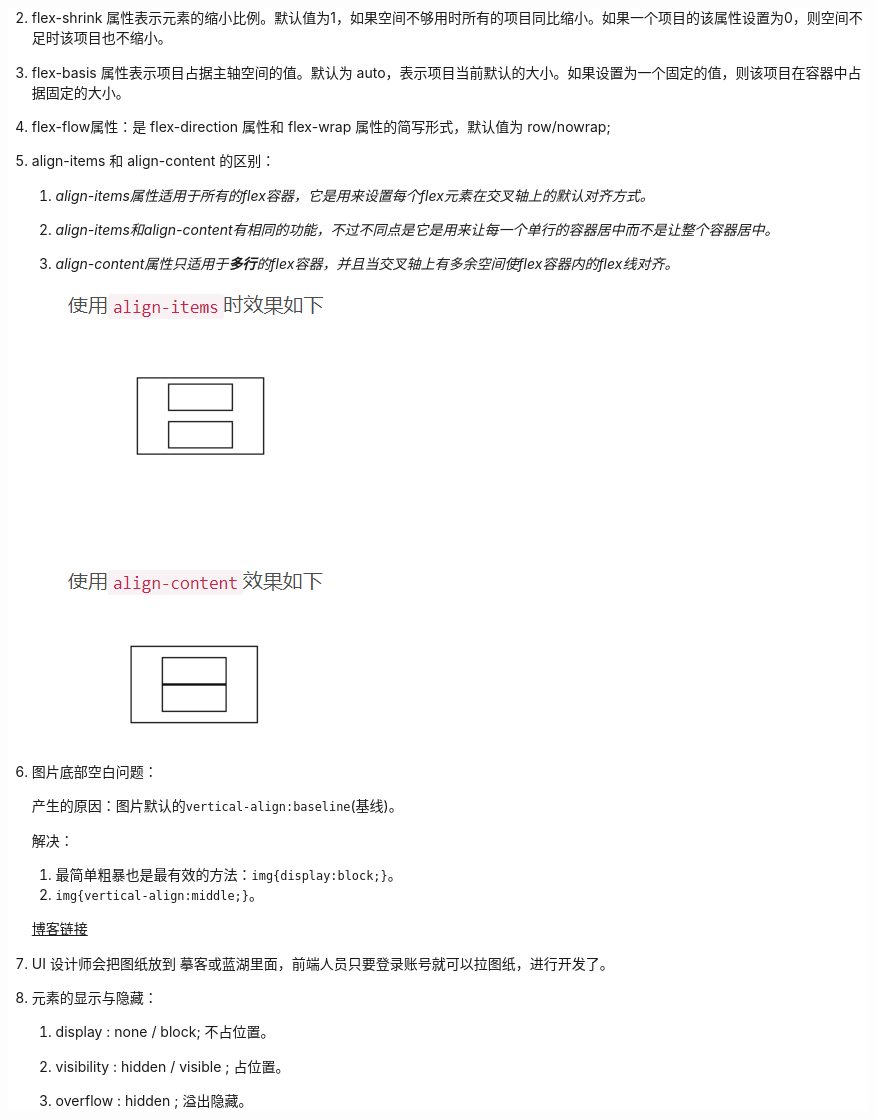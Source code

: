    2. flex-shrink 属性表示元素的缩小比例。默认值为1，如果空间不够用时所有的项目同比缩小。如果一个项目的该属性设置为0，则空间不足时该项目也不缩小。
   3. flex-basis 属性表示项目占据主轴空间的值。默认为 auto，表示项目当前默认的大小。如果设置为一个固定的值，则该项目在容器中占据固定的大小。

3. flex-flow属性：是 flex-direction 属性和 flex-wrap 属性的简写形式，默认值为 row/nowrap;

4. align-items 和 align-content 的区别：

   1. *align-items属性适用于所有的flex容器，它是用来设置每个flex元素在交叉轴上的默认对齐方式。*

   2. *align-items和align-content有相同的功能，不过不同点是它是用来让每一个单行的容器居中而不是让整个容器居中。*

   3. *align-content属性只适用于**多行**的flex容器，并且当交叉轴上有多余空间使flex容器内的flex线对齐。*

      ![image-20210706160553046](B站视频面试题手录.assets/image-20210706160553046.png)

5. 图片底部空白问题：

   产生的原因：图片默认的`vertical-align:baseline`(基线)。

   解决：

   1. 最简单粗暴也是最有效的方法：`img{display:block;}`。
   2. `img{vertical-align:middle;}`。

   [博客链接](https://blog.csdn.net/weixin_30359737/article/details/117836582)

7. UI 设计师会把图纸放到 摹客或蓝湖里面，前端人员只要登录账号就可以拉图纸，进行开发了。

8. 元素的显示与隐藏：

    1. display : none / block; 不占位置。

    2. visibility : hidden / visible ; 占位置。

    3. overflow : hidden ; 溢出隐藏。
